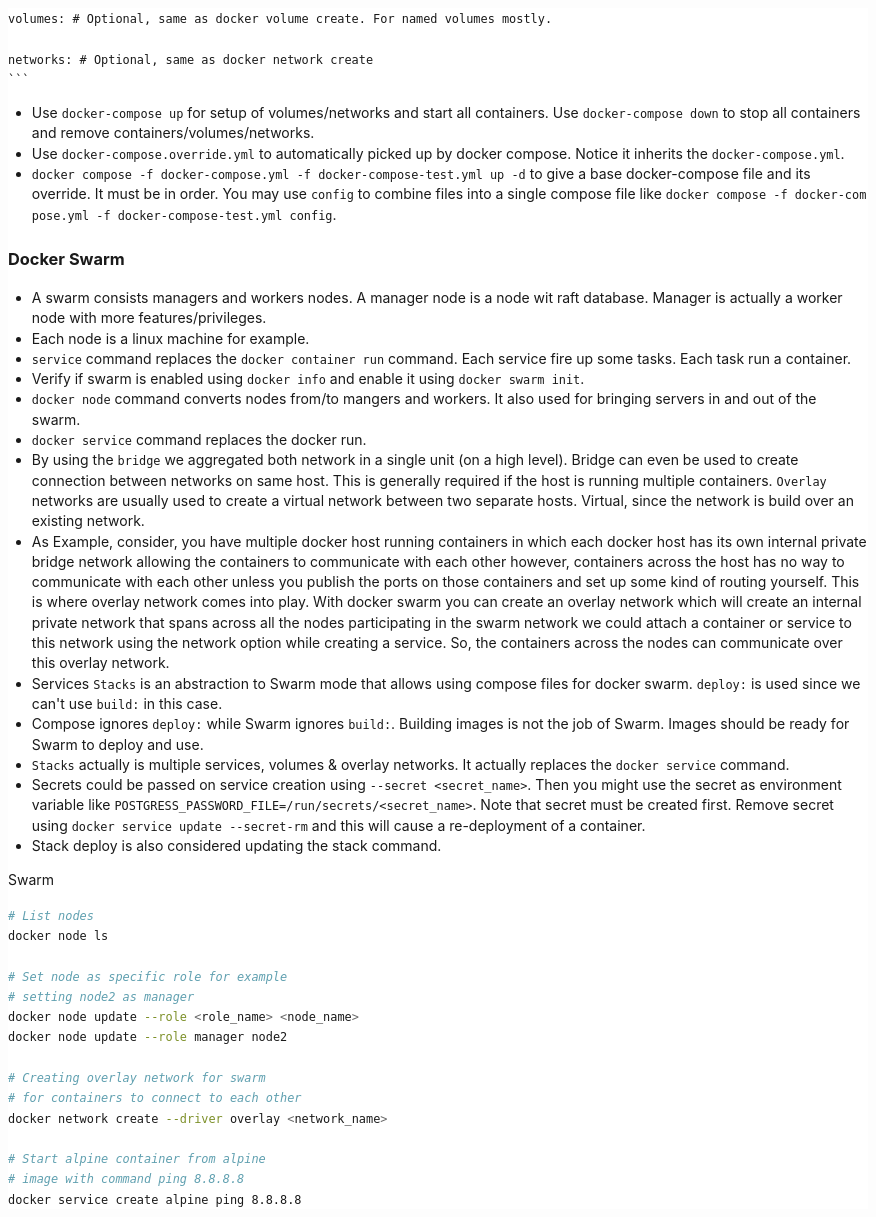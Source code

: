 
    volumes: # Optional, same as docker volume create. For named volumes mostly.

    networks: # Optional, same as docker network create
    ```
- Use `docker-compose up` for setup of volumes/networks and start all containers. Use `docker-compose down` to stop all containers and remove containers/volumes/networks.
- Use `docker-compose.override.yml` to automatically picked up by docker compose. Notice it inherits the `docker-compose.yml`.
- `docker compose -f docker-compose.yml -f docker-compose-test.yml up -d` to give a base docker-compose file and its override. It must be in order. You may use `config` to combine files into a single compose file like `docker compose -f docker-compose.yml -f docker-compose-test.yml config`.

### Docker Swarm

- A swarm consists managers and workers nodes. A manager node is a node wit raft database. Manager is actually a worker node with more features/privileges.
- Each node is a linux machine for example.
- `service` command replaces the `docker container run` command. Each service fire up some tasks. Each task run a container.
- Verify if swarm is enabled using `docker info` and enable it using `docker swarm init`.
- `docker node` command converts nodes from/to mangers and workers. It also used for bringing servers in and out of the swarm.
- `docker service` command replaces the docker run.
- By using the `bridge` we aggregated both network in a single unit (on a high level). Bridge can even be used to create connection between networks on same host. This is generally required if the host is running multiple containers. `Overlay` networks are usually used to create a virtual network between two separate hosts. Virtual, since the network is build over an existing network.
- As Example, consider, you have multiple docker host running containers in which each docker host has its own internal private bridge network allowing the containers to communicate with each other however, containers across the host has no way to communicate with each other unless you publish the ports on those containers and set up some kind of routing yourself. This is where overlay network comes into play. With docker swarm you can create an overlay network which will create an internal private network that spans across all the nodes participating in the swarm network we could attach a container or service to this network using the network option while creating a service. So, the containers across the nodes can communicate over this overlay network.
- Services `Stacks` is an abstraction to Swarm mode that allows using compose files for docker swarm. `deploy:` is used since we can't use `build:` in this case.
- Compose ignores `deploy:` while Swarm ignores `build:`. Building images is not the job of Swarm. Images should be ready for Swarm to deploy and use.
- `Stacks` actually is multiple services, volumes & overlay networks. It actually replaces the `docker service` command.
- Secrets could be passed on service creation using `--secret <secret_name>`. Then you might use the secret as environment variable like `POSTGRESS_PASSWORD_FILE=/run/secrets/<secret_name>`. Note that secret must be created first. Remove secret using `docker service update --secret-rm` and this will cause a re-deployment of a container.
- Stack deploy is also considered updating the stack command.

Swarm

```bash
# List nodes
docker node ls

# Set node as specific role for example
# setting node2 as manager
docker node update --role <role_name> <node_name>
docker node update --role manager node2

# Creating overlay network for swarm 
# for containers to connect to each other
docker network create --driver overlay <network_name>

# Start alpine container from alpine
# image with command ping 8.8.8.8
docker service create alpine ping 8.8.8.8
```
